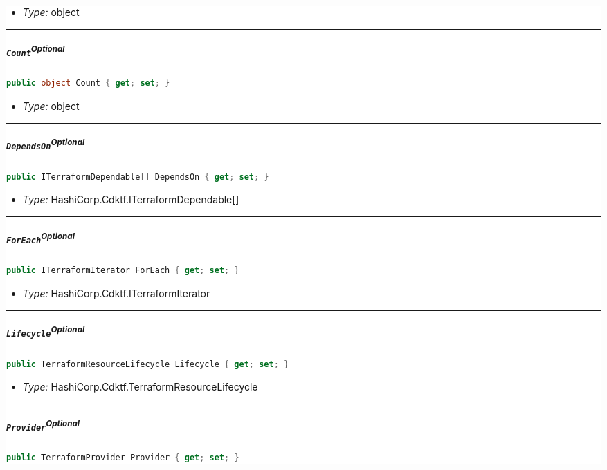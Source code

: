 - *Type:* object

---

##### `Count`<sup>Optional</sup> <a name="Count" id="@cdktf/provider-dns.cnameRecord.CnameRecordConfig.property.count"></a>

```csharp
public object Count { get; set; }
```

- *Type:* object

---

##### `DependsOn`<sup>Optional</sup> <a name="DependsOn" id="@cdktf/provider-dns.cnameRecord.CnameRecordConfig.property.dependsOn"></a>

```csharp
public ITerraformDependable[] DependsOn { get; set; }
```

- *Type:* HashiCorp.Cdktf.ITerraformDependable[]

---

##### `ForEach`<sup>Optional</sup> <a name="ForEach" id="@cdktf/provider-dns.cnameRecord.CnameRecordConfig.property.forEach"></a>

```csharp
public ITerraformIterator ForEach { get; set; }
```

- *Type:* HashiCorp.Cdktf.ITerraformIterator

---

##### `Lifecycle`<sup>Optional</sup> <a name="Lifecycle" id="@cdktf/provider-dns.cnameRecord.CnameRecordConfig.property.lifecycle"></a>

```csharp
public TerraformResourceLifecycle Lifecycle { get; set; }
```

- *Type:* HashiCorp.Cdktf.TerraformResourceLifecycle

---

##### `Provider`<sup>Optional</sup> <a name="Provider" id="@cdktf/provider-dns.cnameRecord.CnameRecordConfig.property.provider"></a>

```csharp
public TerraformProvider Provider { get; set; }
```
